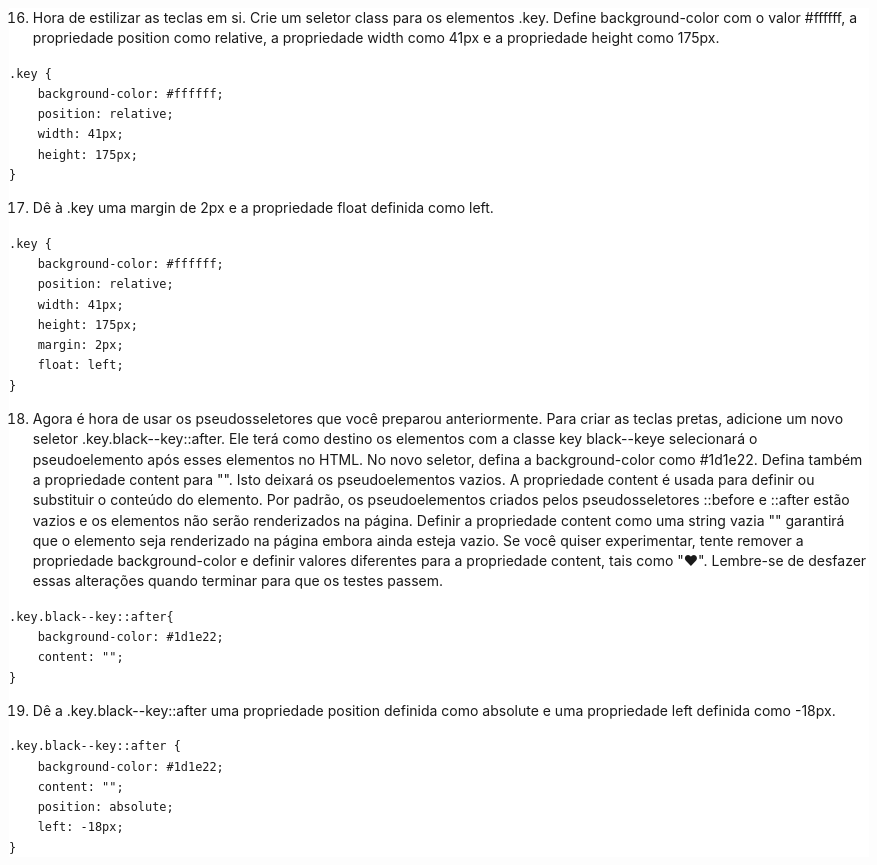16. Hora de estilizar as teclas em si. Crie um seletor class para os elementos .key. 
Define background-color com o valor #ffffff, a propriedade position como relative, a propriedade width como 41px 
e a propriedade height como 175px.
```
.key {
    background-color: #ffffff;
    position: relative;
    width: 41px;
    height: 175px;
}
```

17. Dê à .key uma margin de 2px e a propriedade float definida como left.
```
.key {
    background-color: #ffffff;
    position: relative;
    width: 41px;
    height: 175px;
    margin: 2px;
    float: left;
}
```

18. Agora é hora de usar os pseudosseletores que você preparou anteriormente. 
Para criar as teclas pretas, adicione um novo seletor .key.black--key::after. 
Ele terá como destino os elementos com a classe key black--keye selecionará o pseudoelemento após esses elementos no HTML.
No novo seletor, defina a background-color como #1d1e22. Defina também a propriedade content para "". 
Isto deixará os pseudoelementos vazios.
A propriedade content é usada para definir ou substituir o conteúdo do elemento. 
Por padrão, os pseudoelementos criados pelos pseudosseletores ::before e ::after estão vazios e os elementos não serão renderizados na página. 
Definir a propriedade content como uma string vazia "" garantirá que o elemento seja renderizado na página embora ainda esteja vazio.
Se você quiser experimentar, tente remover a propriedade background-color e definir valores diferentes para a propriedade content, tais como "♥". 
Lembre-se de desfazer essas alterações quando terminar para que os testes passem.
```
.key.black--key::after{
    background-color: #1d1e22;
    content: "";
}
```

19. Dê a .key.black--key::after uma propriedade position definida como absolute e uma propriedade left definida como -18px.
```
.key.black--key::after {
    background-color: #1d1e22;
    content: "";
    position: absolute;
    left: -18px;
}
```
